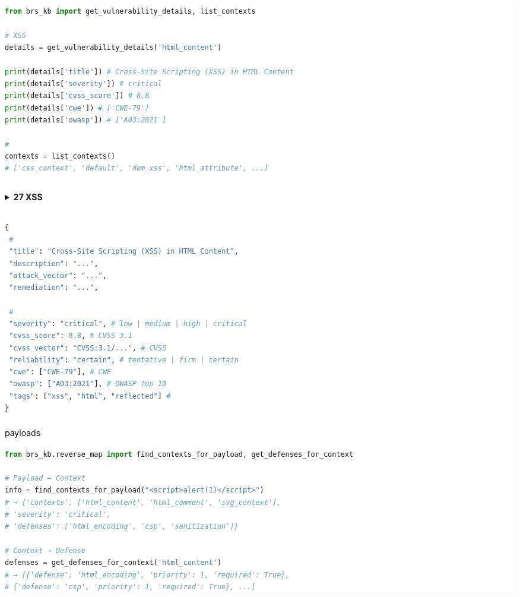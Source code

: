 ## 

```python
from brs_kb import get_vulnerability_details, list_contexts

# XSS 
details = get_vulnerability_details('html_content')

print(details['title']) # Cross-Site Scripting (XSS) in HTML Content
print(details['severity']) # critical
print(details['cvss_score']) # 8.8
print(details['cwe']) # ['CWE-79']
print(details['owasp']) # ['A03:2021']

# 
contexts = list_contexts()
# ['css_context', 'default', 'dom_xss', 'html_attribute', ...]
```

## 

<details><summary><b>27 XSS </b></summary></details>

## 

### 


```python
{
 # 
 "title": "Cross-Site Scripting (XSS) in HTML Content",
 "description": "...",
 "attack_vector": "...",
 "remediation": "...",

 # 
 "severity": "critical", # low | medium | high | critical
 "cvss_score": 8.8, # CVSS 3.1 
 "cvss_vector": "CVSS:3.1/...", # CVSS 
 "reliability": "certain", # tentative | firm | certain
 "cwe": ["CWE-79"], # CWE 
 "owasp": ["A03:2021"], # OWASP Top 10 
 "tags": ["xss", "html", "reflected"] # 
}
```

### 

 payloads 

```python
from brs_kb.reverse_map import find_contexts_for_payload, get_defenses_for_context

# Payload → Context 
info = find_contexts_for_payload("<script>alert(1)</script>")
# → {'contexts': ['html_content', 'html_comment', 'svg_context'],
# 'severity': 'critical',
# 'defenses': ['html_encoding', 'csp', 'sanitization']}

# Context → Defense 
defenses = get_defenses_for_context('html_content')
# → [{'defense': 'html_encoding', 'priority': 1, 'required': True},
# {'defense': 'csp', 'priority': 1, 'required': True}, ...]
```

